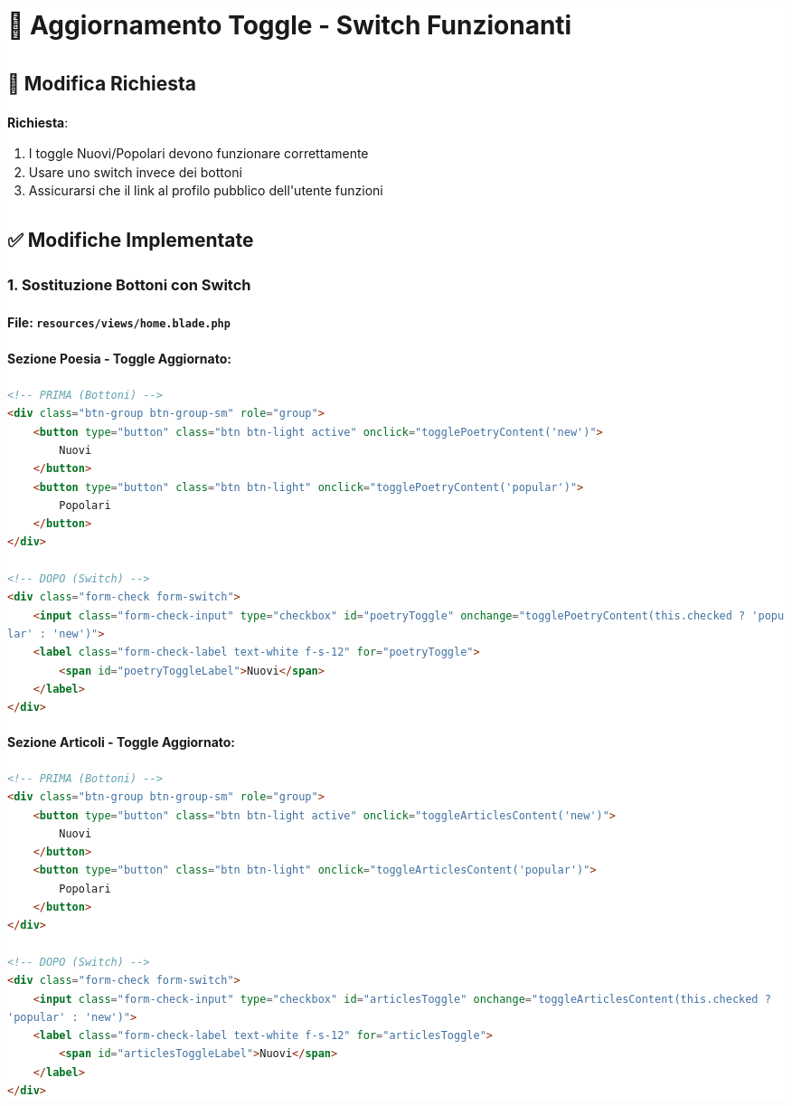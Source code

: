 # 🔄 Aggiornamento Toggle - Switch Funzionanti

## 🎯 Modifica Richiesta

**Richiesta**: 
1. I toggle Nuovi/Popolari devono funzionare correttamente
2. Usare uno switch invece dei bottoni
3. Assicurarsi che il link al profilo pubblico dell'utente funzioni

## ✅ Modifiche Implementate

### **1. Sostituzione Bottoni con Switch**

#### **File**: `resources/views/home.blade.php`

#### **Sezione Poesia - Toggle Aggiornato**:
```html
<!-- PRIMA (Bottoni) -->
<div class="btn-group btn-group-sm" role="group">
    <button type="button" class="btn btn-light active" onclick="togglePoetryContent('new')">
        Nuovi
    </button>
    <button type="button" class="btn btn-light" onclick="togglePoetryContent('popular')">
        Popolari
    </button>
</div>

<!-- DOPO (Switch) -->
<div class="form-check form-switch">
    <input class="form-check-input" type="checkbox" id="poetryToggle" onchange="togglePoetryContent(this.checked ? 'popular' : 'new')">
    <label class="form-check-label text-white f-s-12" for="poetryToggle">
        <span id="poetryToggleLabel">Nuovi</span>
    </label>
</div>
```

#### **Sezione Articoli - Toggle Aggiornato**:
```html
<!-- PRIMA (Bottoni) -->
<div class="btn-group btn-group-sm" role="group">
    <button type="button" class="btn btn-light active" onclick="toggleArticlesContent('new')">
        Nuovi
    </button>
    <button type="button" class="btn btn-light" onclick="toggleArticlesContent('popular')">
        Popolari
    </button>
</div>

<!-- DOPO (Switch) -->
<div class="form-check form-switch">
    <input class="form-check-input" type="checkbox" id="articlesToggle" onchange="toggleArticlesContent(this.checked ? 'popular' : 'new')">
    <label class="form-check-label text-white f-s-12" for="articlesToggle">
        <span id="articlesToggleLabel">Nuovi</span>
    </label>
</div>
```
